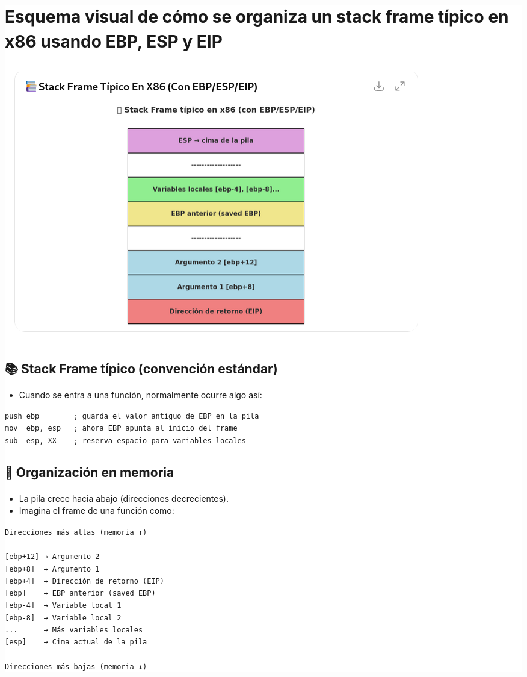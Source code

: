 # Esquema visual de cómo se organiza un stack frame típico en x86 usando EBP, ESP y EIP
![Esquema stack frame](capturas/esquema-pila.png)

## 📚 Stack Frame típico (convención estándar)
- Cuando se entra a una función, normalmente ocurre algo así:
```
push ebp        ; guarda el valor antiguo de EBP en la pila
mov  ebp, esp   ; ahora EBP apunta al inicio del frame
sub  esp, XX    ; reserva espacio para variables locales
```

## 🔹 Organización en memoria
- La pila crece hacia abajo (direcciones decrecientes).
- Imagina el frame de una función como:
```
Direcciones más altas (memoria ↑)

[ebp+12] → Argumento 2
[ebp+8]  → Argumento 1
[ebp+4]  → Dirección de retorno (EIP)
[ebp]    → EBP anterior (saved EBP)
[ebp-4]  → Variable local 1
[ebp-8]  → Variable local 2
...      → Más variables locales
[esp]    → Cima actual de la pila

Direcciones más bajas (memoria ↓)
```
